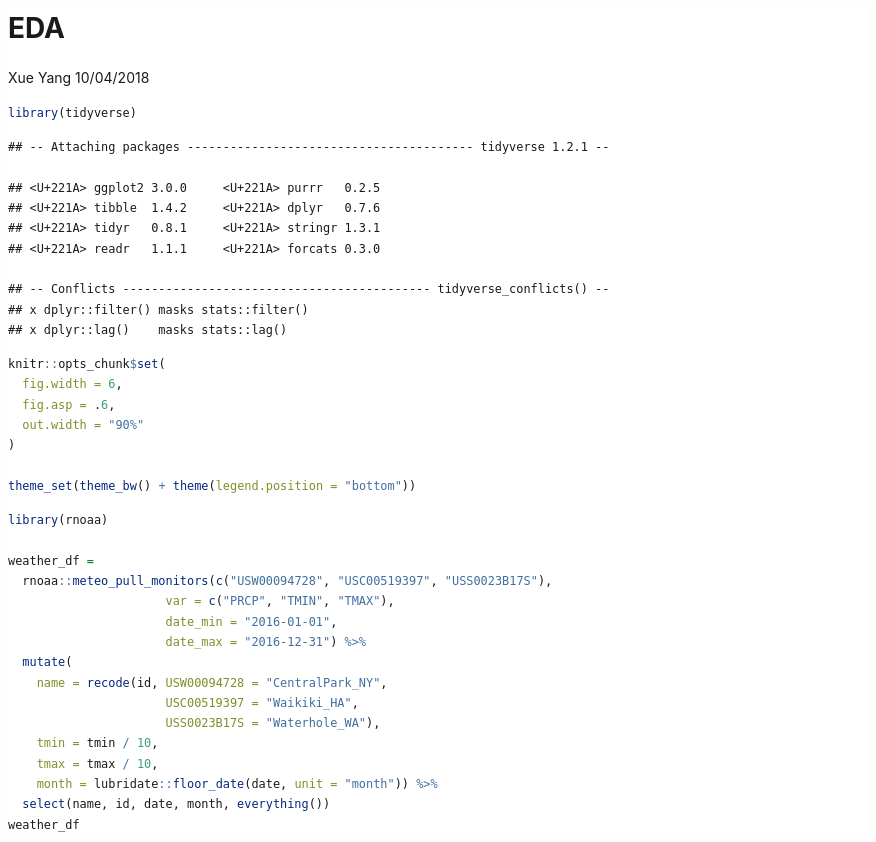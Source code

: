 EDA
================
Xue Yang
10/04/2018

``` r
library(tidyverse)
```

    ## -- Attaching packages ---------------------------------------- tidyverse 1.2.1 --

    ## <U+221A> ggplot2 3.0.0     <U+221A> purrr   0.2.5
    ## <U+221A> tibble  1.4.2     <U+221A> dplyr   0.7.6
    ## <U+221A> tidyr   0.8.1     <U+221A> stringr 1.3.1
    ## <U+221A> readr   1.1.1     <U+221A> forcats 0.3.0

    ## -- Conflicts ------------------------------------------- tidyverse_conflicts() --
    ## x dplyr::filter() masks stats::filter()
    ## x dplyr::lag()    masks stats::lag()

``` r
knitr::opts_chunk$set(
  fig.width = 6,
  fig.asp = .6,
  out.width = "90%"
)

theme_set(theme_bw() + theme(legend.position = "bottom"))
```

``` r
library(rnoaa)

weather_df = 
  rnoaa::meteo_pull_monitors(c("USW00094728", "USC00519397", "USS0023B17S"),
                      var = c("PRCP", "TMIN", "TMAX"), 
                      date_min = "2016-01-01",
                      date_max = "2016-12-31") %>%
  mutate(
    name = recode(id, USW00094728 = "CentralPark_NY", 
                      USC00519397 = "Waikiki_HA",
                      USS0023B17S = "Waterhole_WA"),
    tmin = tmin / 10,
    tmax = tmax / 10,
    month = lubridate::floor_date(date, unit = "month")) %>%
  select(name, id, date, month, everything())
weather_df
```
